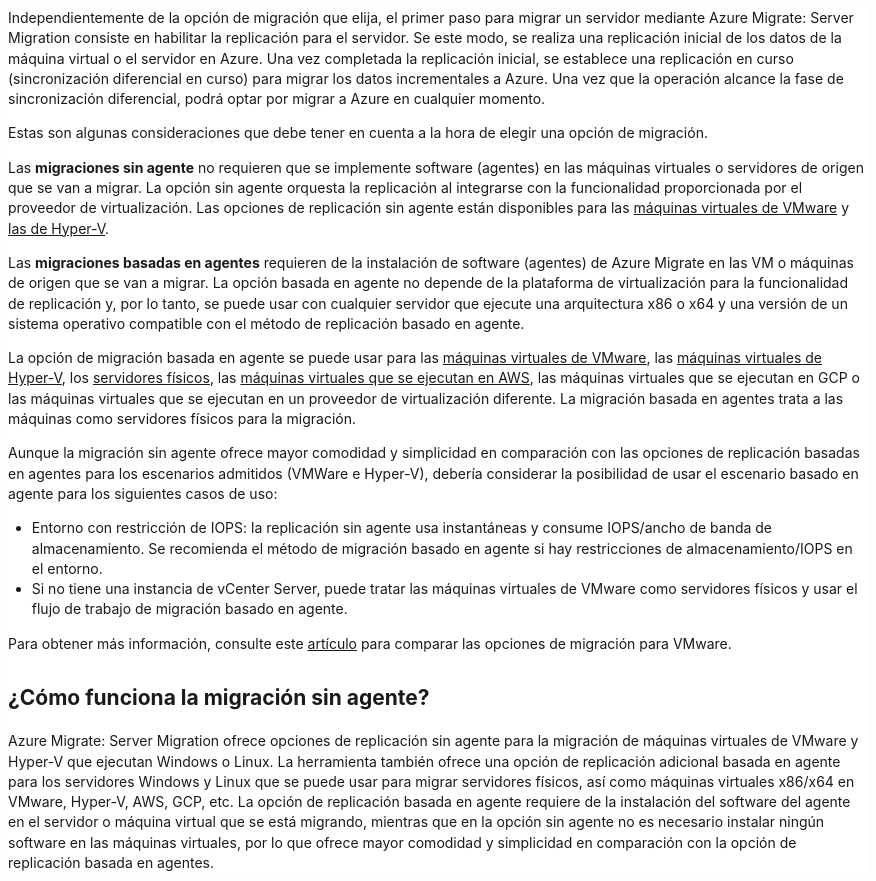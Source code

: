 Independientemente de la opción de migración que elija, el primer paso para migrar un servidor mediante Azure Migrate: Server Migration consiste en habilitar la replicación para el servidor. Se este modo, se realiza una replicación inicial de los datos de la máquina virtual o el servidor en Azure. Una vez completada la replicación inicial, se establece una replicación en curso (sincronización diferencial en curso) para migrar los datos incrementales a Azure. Una vez que la operación alcance la fase de sincronización diferencial, podrá optar por migrar a Azure en cualquier momento.  

Estas son algunas consideraciones que debe tener en cuenta a la hora de elegir una opción de migración.

Las **migraciones sin agente** no requieren que se implemente software (agentes) en las máquinas virtuales o servidores de origen que se van a migrar. La opción sin agente orquesta la replicación al integrarse con la funcionalidad proporcionada por el proveedor de virtualización.
Las opciones de replicación sin agente están disponibles para las [máquinas virtuales de VMware](./tutorial-migrate-vmware.md) y [las de Hyper-V](./tutorial-migrate-hyper-v.md).

Las **migraciones basadas en agentes** requieren de la instalación de software (agentes) de Azure Migrate en las VM o máquinas de origen que se van a migrar. La opción basada en agente no depende de la plataforma de virtualización para la funcionalidad de replicación y, por lo tanto, se puede usar con cualquier servidor que ejecute una arquitectura x86 o x64 y una versión de un sistema operativo compatible con el método de replicación basado en agente.

La opción de migración basada en agente se puede usar para las [máquinas virtuales de VMware](./tutorial-migrate-vmware-agent.md), las [máquinas virtuales de Hyper-V](./tutorial-migrate-physical-virtual-machines.md), los [servidores físicos](./tutorial-migrate-physical-virtual-machines.md), las [máquinas virtuales que se ejecutan en AWS](./tutorial-migrate-aws-virtual-machines.md), las máquinas virtuales que se ejecutan en GCP o las máquinas virtuales que se ejecutan en un proveedor de virtualización diferente. La migración basada en agentes trata a las máquinas como servidores físicos para la migración.

Aunque la migración sin agente ofrece mayor comodidad y simplicidad en comparación con las opciones de replicación basadas en agentes para los escenarios admitidos (VMWare e Hyper-V), debería considerar la posibilidad de usar el escenario basado en agente para los siguientes casos de uso:

- Entorno con restricción de IOPS: la replicación sin agente usa instantáneas y consume IOPS/ancho de banda de almacenamiento. Se recomienda el método de migración basado en agente si hay restricciones de almacenamiento/IOPS en el entorno.
- Si no tiene una instancia de vCenter Server, puede tratar las máquinas virtuales de VMware como servidores físicos y usar el flujo de trabajo de migración basado en agente.

Para obtener más información, consulte este [artículo](./server-migrate-overview.md) para comparar las opciones de migración para VMware.

## <a name="how-does-agentless-migration-work"></a>¿Cómo funciona la migración sin agente?

Azure Migrate: Server Migration ofrece opciones de replicación sin agente para la migración de máquinas virtuales de VMware y Hyper-V que ejecutan Windows o Linux. La herramienta también ofrece una opción de replicación adicional basada en agente para los servidores Windows y Linux que se puede usar para migrar servidores físicos, así como máquinas virtuales x86/x64 en VMware, Hyper-V, AWS, GCP, etc. La opción de replicación basada en agente requiere de la instalación del software del agente en el servidor o máquina virtual que se está migrando, mientras que en la opción sin agente no es necesario instalar ningún software en las máquinas virtuales, por lo que ofrece mayor comodidad y simplicidad en comparación con la opción de replicación basada en agentes.
